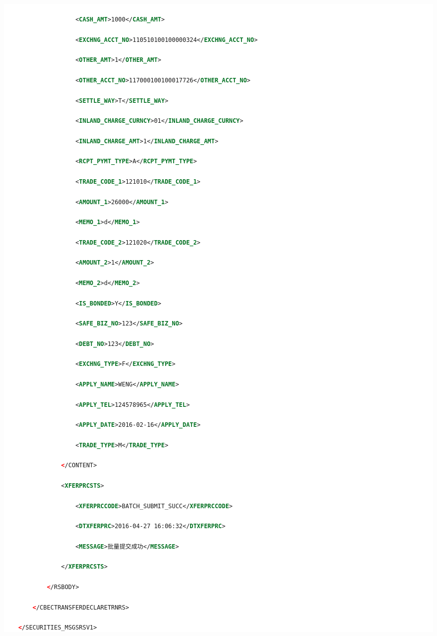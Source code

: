 ```xml

                    <CASH_AMT>1000</CASH_AMT>

                    <EXCHNG_ACCT_NO>110510100100000324</EXCHNG_ACCT_NO>

                    <OTHER_AMT>1</OTHER_AMT>

                    <OTHER_ACCT_NO>117000100100017726</OTHER_ACCT_NO>

                    <SETTLE_WAY>T</SETTLE_WAY>

                    <INLAND_CHARGE_CURNCY>01</INLAND_CHARGE_CURNCY>

                    <INLAND_CHARGE_AMT>1</INLAND_CHARGE_AMT>

                    <RCPT_PYMT_TYPE>A</RCPT_PYMT_TYPE>

                    <TRADE_CODE_1>121010</TRADE_CODE_1>

                    <AMOUNT_1>26000</AMOUNT_1>

                    <MEMO_1>d</MEMO_1>

                    <TRADE_CODE_2>121020</TRADE_CODE_2>

                    <AMOUNT_2>1</AMOUNT_2>

                    <MEMO_2>d</MEMO_2>

                    <IS_BONDED>Y</IS_BONDED>

                    <SAFE_BIZ_NO>123</SAFE_BIZ_NO>

                    <DEBT_NO>123</DEBT_NO>

                    <EXCHNG_TYPE>F</EXCHNG_TYPE>

                    <APPLY_NAME>WENG</APPLY_NAME>

                    <APPLY_TEL>124578965</APPLY_TEL>

                    <APPLY_DATE>2016-02-16</APPLY_DATE>

                    <TRADE_TYPE>M</TRADE_TYPE>

                </CONTENT>

                <XFERPRCSTS>

                    <XFERPRCCODE>BATCH_SUBMIT_SUCC</XFERPRCCODE>

                    <DTXFERPRC>2016-04-27 16:06:32</DTXFERPRC>

                    <MESSAGE>批量提交成功</MESSAGE>

                </XFERPRCSTS>

            </RSBODY>

        </CBECTRANSFERDECLARETRNRS>

    </SECURITIES_MSGSRSV1>

```